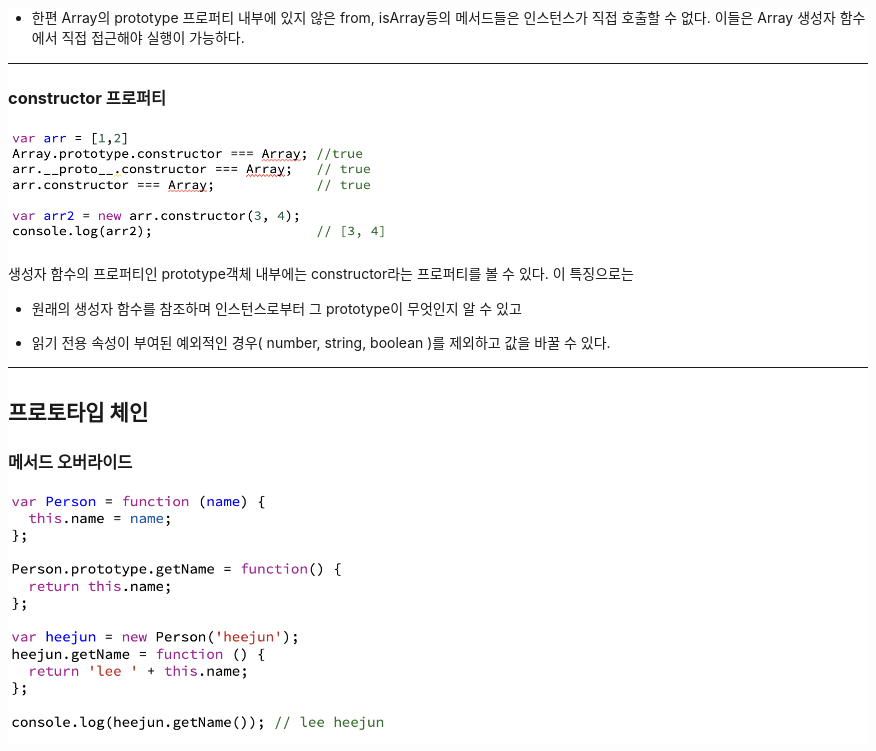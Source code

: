 - 한편 Array의 prototype 프로퍼티 내부에 있지 않은 from, isArray등의 메서드들은 인스턴스가 직접 호출할 수 없다. 이들은 Array 생성자 함수에서 직접 접근해야 실행이 가능하다.

---

### constructor 프로퍼티

<img src="./image/프로토타입6.png" width="400px"></br>

생성자 함수의 프로퍼티인 prototype객체 내부에는 constructor라는 프로퍼티를 볼 수 있다.
이 특징으로는

- 원래의 생성자 함수를 참조하며 인스턴스로부터 그 prototype이 무엇인지 알 수 있고

- 읽기 전용 속성이 부여된 예외적인 경우( number, string, boolean )를 제외하고 값을 바꿀 수 있다.

---

## 프로토타입 체인

### 메서드 오버라이드

<img src="./image/프로토타입7.png" width="400px"></br>
